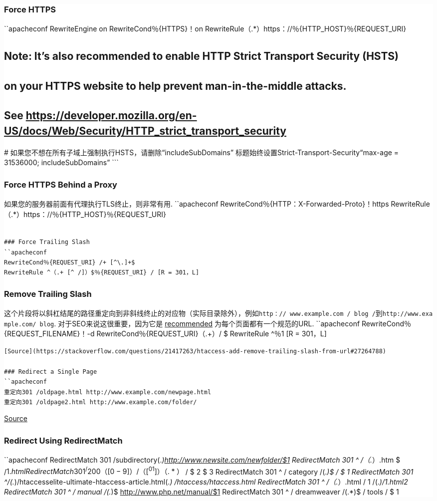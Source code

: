 ### Force HTTPS
``apacheconf
RewriteEngine on
RewriteCond％{HTTPS}！on
RewriteRule（.*）https：//％{HTTP_HOST}％{REQUEST_URI}

## Note: It’s also recommended to enable HTTP Strict Transport Security (HSTS)
## on your HTTPS website to help prevent man-in-the-middle attacks.
## See https://developer.mozilla.org/en-US/docs/Web/Security/HTTP_strict_transport_security
<IfModule mod_headers.c>
    # 如果您不想在所有子域上强制执行HSTS，请删除“includeSubDomains”
    标题始终设置Strict-Transport-Security“max-age = 31536000; includeSubDomains”
</IfModule>
```

### Force HTTPS Behind a Proxy
如果您的服务器前面有代理执行TLS终止，则非常有用.
``apacheconf
RewriteCond％{HTTP：X-Forwarded-Proto}！https
RewriteRule（.*）https：//％{HTTP_HOST}％{REQUEST_URI}
```

### Force Trailing Slash
``apacheconf
RewriteCond％{REQUEST_URI} /+ [^\.]+$
RewriteRule ^（.+ [^ /]）$％{REQUEST_URI} / [R = 301，L]
```

### Remove Trailing Slash
 这个片段将以斜杠结尾的路径重定向到非斜线终止的对应物（实际目录除外），例如`http：// www.example.com / blog /`到`http://www.example.com/ blog`.  对于SEO来说这很重要，因为它是 [recommended](http://overit.com/blog/canonical-urls) 为每个页面都有一个规范的URL.
``apacheconf
RewriteCond％{REQUEST_FILENAME}！-d
RewriteCond％{REQUEST_URI}（.+）/ $
RewriteRule ^％1 [R = 301，L]
```
[Source](https://stackoverflow.com/questions/21417263/htaccess-add-remove-trailing-slash-from-url#27264788)

### Redirect a Single Page
``apacheconf
重定向301 /oldpage.html http://www.example.com/newpage.html
重定向301 /oldpage2.html http://www.example.com/folder/
```
[Source](http://css-tricks.com/snippets/htaccess/301-redirects/)

### Redirect Using RedirectMatch
``apacheconf
RedirectMatch 301 /subdirectory(.*)http://www.newsite.com/newfolder/$1
RedirectMatch 301 ^ /（.*）.htm $ /$1.html
RedirectMatch 301 ^ / 200（[0-9]）/（[^ 01]）（.*）$ / $ 2 $ 3
RedirectMatch 301 ^ / category /(.*)$ / $ 1
RedirectMatch 301 ^/(.*)/htaccesselite-ultimate-htaccess-article.html(.*) /htaccess/htaccess.html
RedirectMatch 301 ^ /（.*）.html / 1 /(.*)/$1.html$2
RedirectMatch 301 ^ / manual /(.*)$ http://www.php.net/manual/$1
RedirectMatch 301 ^ / dreamweaver /(.*)$ / tools / $ 1
```